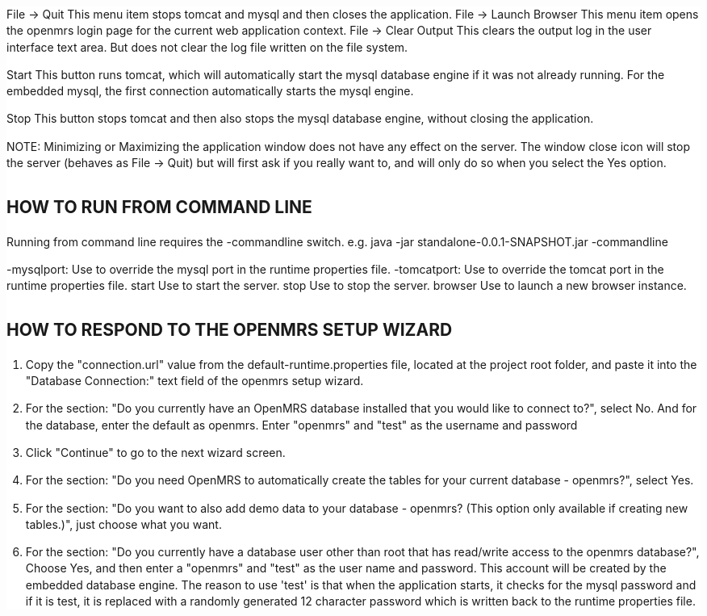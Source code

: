 File -> Quit				This menu item stops tomcat and mysql and then closes the application.
File -> Launch Browser		This menu item opens the openmrs login page for the current web application context.
File -> Clear Output		This clears the output log in the user interface text area. But does not clear the log file
							written on the file system.

Start						This button runs tomcat, which will automatically start the mysql database engine if it
							was not already running. For the embedded mysql, the first connection automatically starts
							the mysql engine.
							
Stop						This button stops tomcat and then also stops the mysql database engine, without closing the application.


NOTE: Minimizing or Maximizing the application window does not have any effect on the server. The window close icon will stop
	  the server (behaves as File -> Quit) but will first ask if you really want to, and will only do so when you select
	  the Yes option.
	  
## HOW TO RUN FROM COMMAND LINE

Running from command line requires the -commandline switch.
e.g. java -jar standalone-0.0.1-SNAPSHOT.jar -commandline

-mysqlport: 	Use to override the mysql port in the runtime properties file.
-tomcatport: 	Use to override the tomcat port in the runtime properties file.
start			Use to start the server.
stop			Use to stop the server.
browser			Use to launch a new browser instance.


## HOW TO RESPOND TO THE OPENMRS SETUP WIZARD

1. Copy the "connection.url" value from the default-runtime.properties file, located at the project root folder, and paste it into the "Database Connection:" text field of the openmrs setup wizard.

2. For the section: "Do you currently have an OpenMRS database installed that you would like to connect to?", select No. And for the database, enter the default as openmrs. Enter "openmrs" and "test" as the username and password

3. Click "Continue" to go to the next wizard screen.

4. For the section: "Do you need OpenMRS to automatically create the tables for your current database - openmrs?", select Yes.
	
5. For the section: "Do you want to also add demo data to your database - openmrs? (This option only available if creating new tables.)", just choose what you want.

6. For the section: "Do you currently have a database user other than root that has read/write access to the openmrs database?", Choose Yes, and then enter a "openmrs" and "test" as the user name and password. This account will be created by the embedded database engine. The reason to use 'test' is that when the application starts, it checks for the mysql password and if it is test, it is replaced with a randomly generated 12 character password which is written back to the runtime properties file.
